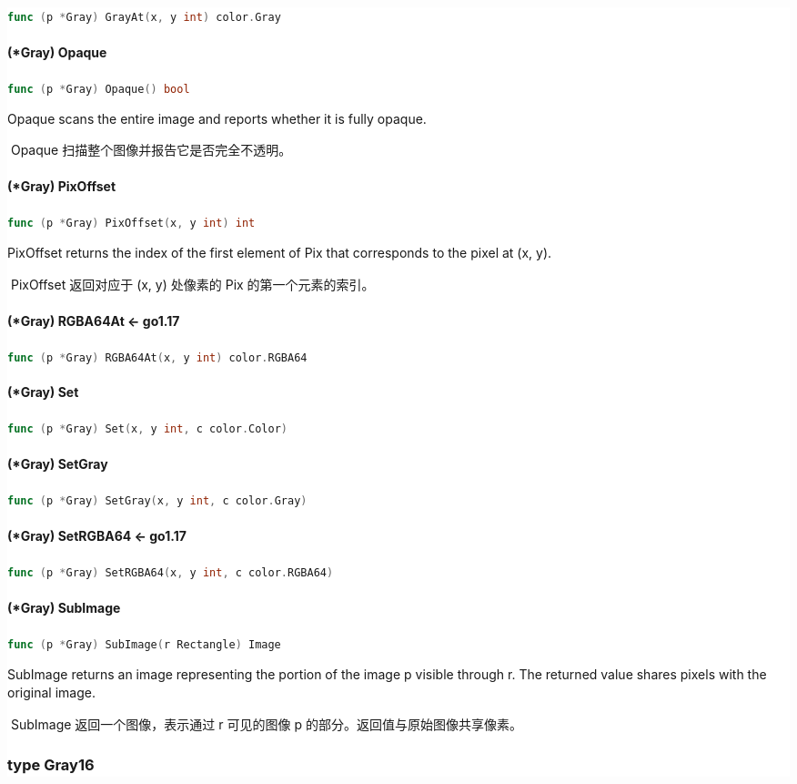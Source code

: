 ```go
func (p *Gray) GrayAt(x, y int) color.Gray
```

#### (*Gray) Opaque

```go
func (p *Gray) Opaque() bool
```

Opaque scans the entire image and reports whether it is fully opaque.

​	Opaque 扫描整个图像并报告它是否完全不透明。

#### (*Gray) PixOffset

```go
func (p *Gray) PixOffset(x, y int) int
```

PixOffset returns the index of the first element of Pix that corresponds to the pixel at (x, y).

​	PixOffset 返回对应于 (x, y) 处像素的 Pix 的第一个元素的索引。

#### (*Gray) RGBA64At <- go1.17

```go
func (p *Gray) RGBA64At(x, y int) color.RGBA64
```

#### (*Gray) Set

```go
func (p *Gray) Set(x, y int, c color.Color)
```

#### (*Gray) SetGray

```go
func (p *Gray) SetGray(x, y int, c color.Gray)
```

#### (*Gray) SetRGBA64 <- go1.17

```go
func (p *Gray) SetRGBA64(x, y int, c color.RGBA64)
```

#### (*Gray) SubImage

```go
func (p *Gray) SubImage(r Rectangle) Image
```

SubImage returns an image representing the portion of the image p visible through r. The returned value shares pixels with the original image.

​	SubImage 返回一个图像，表示通过 r 可见的图像 p 的部分。返回值与原始图像共享像素。

### type Gray16
